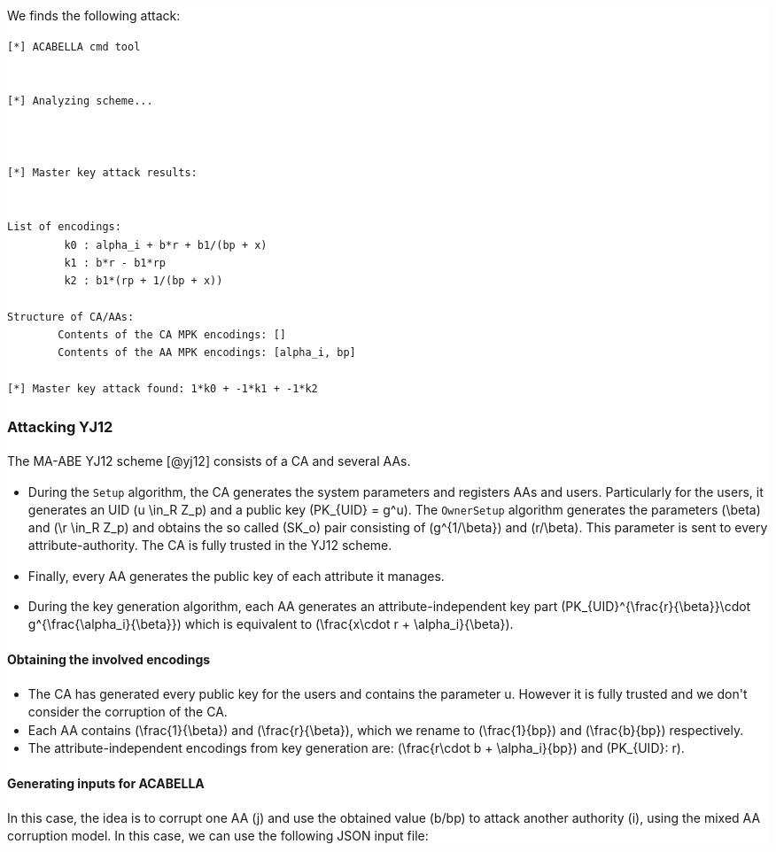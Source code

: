 We finds the following attack:

```
[*] ACABELLA cmd tool


[*] Analyzing scheme...



[*] Master key attack results:


List of encodings:
         k0 : alpha_i + b*r + b1/(bp + x)
         k1 : b*r - b1*rp
         k2 : b1*(rp + 1/(bp + x))

Structure of CA/AAs:
        Contents of the CA MPK encodings: []
        Contents of the AA MPK encodings: [alpha_i, bp]

[*] Master key attack found: 1*k0 + -1*k1 + -1*k2
```

### Attacking YJ12

The MA-ABE YJ12 scheme [@yj12] consists of a CA and several AAs.

- During the `Setup` algorithm, the CA generates the system parameters and registers AAs and users. Particularly for the users, it generates an UID \(u \in_R Z_p\) and a public key \(PK_{UID} = g^u\). The `OwnerSetup` algorithm generates the parameters \(\beta\) and \(\r \in_R Z_p\) and obtains the so called \(SK_o\) pair consisting of \(g^{1/\beta}\) and \(r/\beta\). This parameter is sent to every attribute-authority. The CA is fully trusted in the YJ12 scheme.
  
- Finally, every AA generates the public key of each attribute it manages. 

- During the key generation algorithm, each AA generates an attribute-independent key part \(PK_{UID}^{\frac{r}{\beta}}\cdot g^{\frac{\alpha_i}{\beta}}\) which is equivalent to \(\frac{x\cdot r + \alpha_i}{\beta}\).

#### Obtaining the involved encodings

- The CA has generated every public key for the users and contains the parameter u. However it is fully trusted and we don't consider the corruption of the CA.
- Each AA contains \(\frac{1}{\beta}\) and \(\frac{r}{\beta}\), which we rename to 
\(\frac{1}{bp}\) and \(\frac{b}{bp}\) respectively.
- The attribute-independent encodings from key generation are: \(\frac{r\cdot b + \alpha_i}{bp}\) and \(PK_{UID}: r\).

#### Generating inputs for ACABELLA

In this case, the idea is to corrupt one AA \(j\) and use the obtained value \(b/bp\) to attack another authority \(i\), using the mixed AA corruption model. In this case, we can use the following JSON input file:
